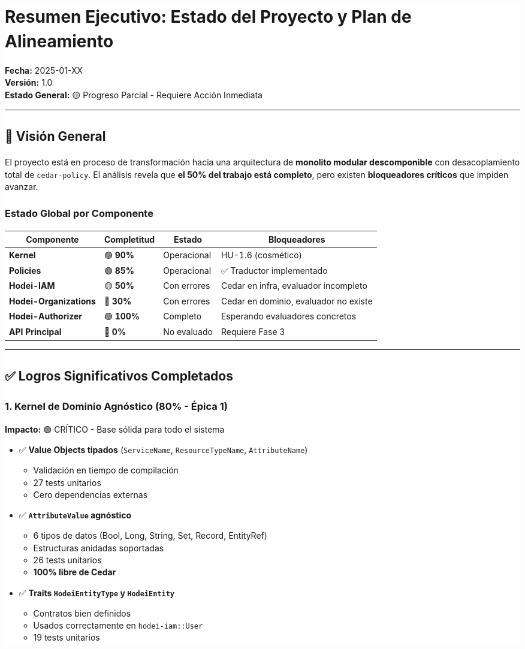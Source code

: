 # Resumen Ejecutivo: Estado del Proyecto y Plan de Alineamiento

**Fecha:** 2025-01-XX  
**Versión:** 1.0  
**Estado General:** 🟡 Progreso Parcial - Requiere Acción Inmediata

---

## 🎯 Visión General

El proyecto está en proceso de transformación hacia una arquitectura de **monolito modular descomponible** con desacoplamiento total de `cedar-policy`. El análisis revela que **el 50% del trabajo está completo**, pero existen **bloqueadores críticos** que impiden avanzar.

### Estado Global por Componente

| Componente | Completitud | Estado | Bloqueadores |
|------------|-------------|--------|--------------|
| **Kernel** | 🟢 **90%** | Operacional | HU-1.6 (cosmético) |
| **Policies** | 🟢 **85%** | Operacional | ✅ Traductor implementado |
| **Hodei-IAM** | 🟡 **50%** | Con errores | Cedar en infra, evaluador incompleto |
| **Hodei-Organizations** | 🔴 **30%** | Con errores | Cedar en dominio, evaluador no existe |
| **Hodei-Authorizer** | 🟢 **100%** | Completo | Esperando evaluadores concretos |
| **API Principal** | 🔴 **0%** | No evaluado | Requiere Fase 3 |

---

## ✅ Logros Significativos Completados

### 1. Kernel de Dominio Agnóstico (80% - Épica 1)

**Impacto:** 🟢 CRÍTICO - Base sólida para todo el sistema

- ✅ **Value Objects tipados** (`ServiceName`, `ResourceTypeName`, `AttributeName`)
  - Validación en tiempo de compilación
  - 27 tests unitarios
  - Cero dependencias externas

- ✅ **`AttributeValue` agnóstico**
  - 6 tipos de datos (Bool, Long, String, Set, Record, EntityRef)
  - Estructuras anidadas soportadas
  - 26 tests unitarios
  - **100% libre de Cedar**

- ✅ **Traits `HodeiEntityType` y `HodeiEntity`**
  - Contratos bien definidos
  - Usados correctamente en `hodei-iam::User`
  - 19 tests unitarios
